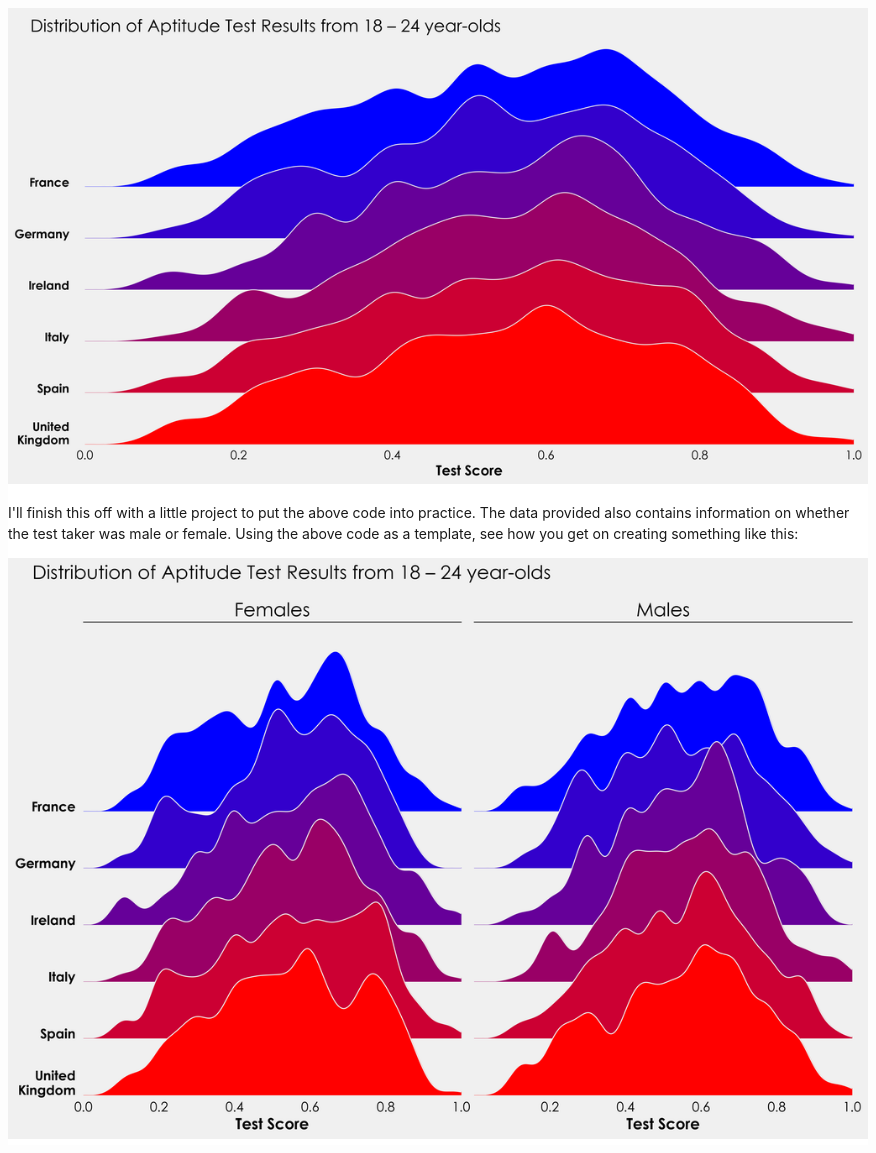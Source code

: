 ![](grid_spec_distro_overlap_3.png)


I'll finish this off with a little project to put the above code into practice. The data provided also contains information on whether the test taker was male or female. Using the above code as a template, see how you get on creating something like this:

![](split_ridges.png)
